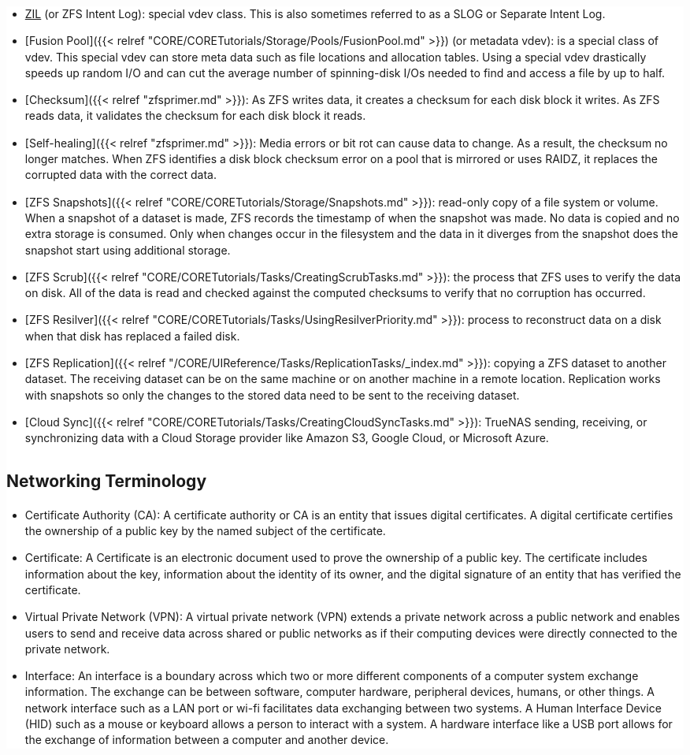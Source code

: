 * [ZIL](https://www.freenas.org/blog/zfs-zil-and-slog-demystified/) (or ZFS Intent Log): special vdev class. This is also sometimes referred to as a SLOG or Separate Intent Log.

* [Fusion Pool]({{< relref "CORE/CORETutorials/Storage/Pools/FusionPool.md" >}}) (or metadata vdev): is a special class of vdev. This special vdev can store meta data such as file locations and allocation tables. Using a special vdev drastically speeds up random I/O and can cut the average number of spinning-disk I/Os needed to find and access a file by up to half.

* [Checksum]({{< relref "zfsprimer.md" >}}): As ZFS writes data, it creates a checksum for each disk block it writes. As ZFS reads data, it validates the checksum for each disk block it reads.

* [Self-healing]({{< relref "zfsprimer.md" >}}): Media errors or bit rot can cause data to change. As a result, the checksum no longer matches. When ZFS identifies a disk block checksum error on a pool that is mirrored or uses RAIDZ, it replaces the corrupted data with the correct data.

* [ZFS Snapshots]({{< relref "CORE/CORETutorials/Storage/Snapshots.md" >}}): read-only copy of a file system or volume. When a snapshot of a dataset is made, ZFS records the timestamp of when the snapshot was made. No data is copied and no extra storage is consumed. Only when changes occur in the filesystem and the data in it diverges from the snapshot does the snapshot start using additional storage.

* [ZFS Scrub]({{< relref "CORE/CORETutorials/Tasks/CreatingScrubTasks.md" >}}): the process that ZFS uses to verify the data on disk. All of the data is read and checked against the computed checksums to verify that no corruption has occurred.

* [ZFS Resilver]({{< relref "CORE/CORETutorials/Tasks/UsingResilverPriority.md" >}}): process to reconstruct data on a disk when that disk has replaced a failed disk.

* [ZFS Replication]({{< relref "/CORE/UIReference/Tasks/ReplicationTasks/_index.md" >}}): copying a ZFS dataset to another dataset. The receiving dataset can be on the same machine or on another machine in a remote location. Replication works with snapshots so only the changes to the stored data need to be sent to the receiving dataset.

* [Cloud Sync]({{< relref "CORE/CORETutorials/Tasks/CreatingCloudSyncTasks.md" >}}): TrueNAS sending, receiving, or synchronizing data with a Cloud Storage provider like Amazon S3, Google Cloud, or Microsoft Azure.

## Networking Terminology

* Certificate Authority (CA): A certificate authority or CA is an entity that issues digital certificates. A digital certificate certifies the ownership of a public key by the named subject of the certificate.

* Certificate: A Certificate is an electronic document used to prove the ownership of a public key. The certificate includes information about the key, information about the identity of its owner, and the digital signature of an entity that has verified the certificate.

* Virtual Private Network (VPN): A virtual private network (VPN) extends a private network across a public network and enables users to send and receive data across shared or public networks as if their computing devices were directly connected to the private network.

* Interface: An interface is a boundary across which two or more different components of a computer system exchange information. The exchange can be between software, computer hardware, peripheral devices, humans, or other things. A network interface such as a LAN port or wi-fi facilitates data exchanging between two systems. A Human Interface Device (HID) such as a mouse or keyboard allows a person to interact with a system. A hardware interface like a USB port allows for the exchange of information between a computer and another device.

